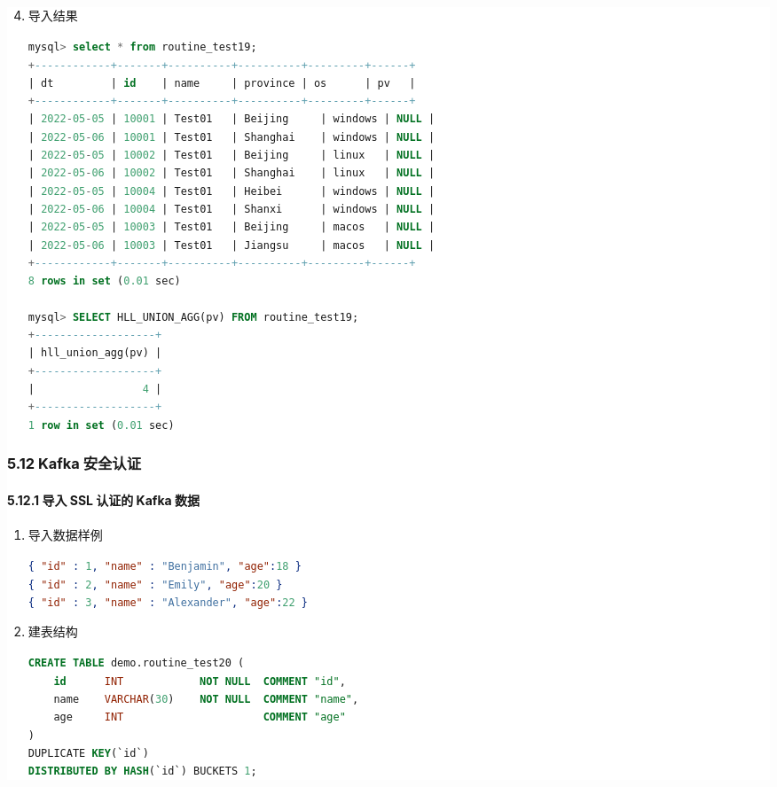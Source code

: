 4. 导入结果

    ```sql
    mysql> select * from routine_test19;
    +------------+-------+----------+----------+---------+------+
    | dt         | id    | name     | province | os      | pv   |
    +------------+-------+----------+----------+---------+------+
    | 2022-05-05 | 10001 | Test01   | Beijing     | windows | NULL |
    | 2022-05-06 | 10001 | Test01   | Shanghai    | windows | NULL |
    | 2022-05-05 | 10002 | Test01   | Beijing     | linux   | NULL |
    | 2022-05-06 | 10002 | Test01   | Shanghai    | linux   | NULL |
    | 2022-05-05 | 10004 | Test01   | Heibei      | windows | NULL |
    | 2022-05-06 | 10004 | Test01   | Shanxi      | windows | NULL |
    | 2022-05-05 | 10003 | Test01   | Beijing     | macos   | NULL |
    | 2022-05-06 | 10003 | Test01   | Jiangsu     | macos   | NULL |
    +------------+-------+----------+----------+---------+------+
    8 rows in set (0.01 sec)

    mysql> SELECT HLL_UNION_AGG(pv) FROM routine_test19;
    +-------------------+
    | hll_union_agg(pv) |
    +-------------------+
    |                 4 |
    +-------------------+
    1 row in set (0.01 sec)
    ```

### 5.12 Kafka 安全认证

#### 5.12.1 导入 SSL 认证的 Kafka 数据

1. 导入数据样例

    ```json
    { "id" : 1, "name" : "Benjamin", "age":18 }
    { "id" : 2, "name" : "Emily", "age":20 }
    { "id" : 3, "name" : "Alexander", "age":22 }
    ```

2. 建表结构

    ```sql
    CREATE TABLE demo.routine_test20 (
        id      INT            NOT NULL  COMMENT "id",
        name    VARCHAR(30)    NOT NULL  COMMENT "name",
        age     INT                      COMMENT "age"
    )
    DUPLICATE KEY(`id`)
    DISTRIBUTED BY HASH(`id`) BUCKETS 1;
    ```
